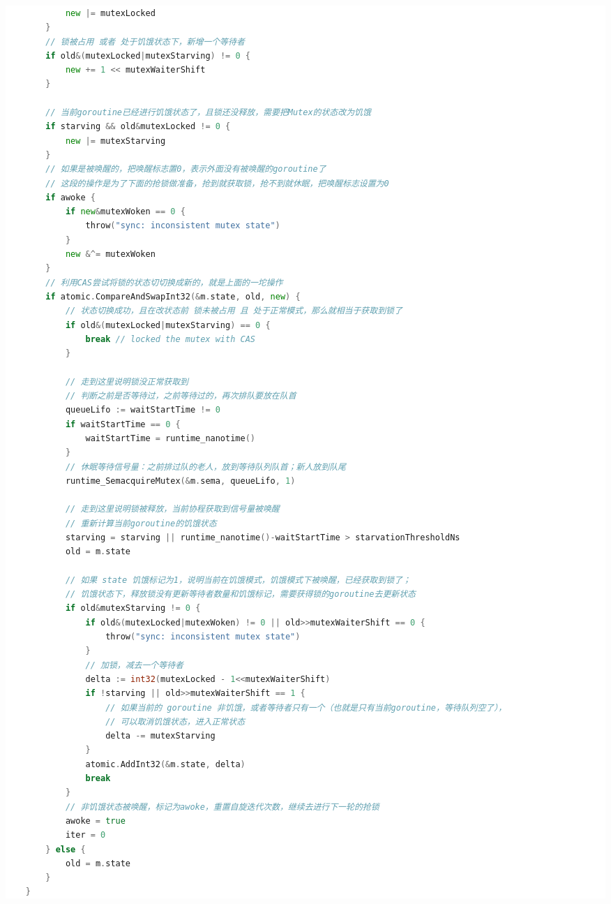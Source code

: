 ```go
            new |= mutexLocked
        }
        // 锁被占用 或者 处于饥饿状态下，新增一个等待者
        if old&(mutexLocked|mutexStarving) != 0 {
            new += 1 << mutexWaiterShift
        }
        
        // 当前goroutine已经进行饥饿状态了，且锁还没释放，需要把Mutex的状态改为饥饿
        if starving && old&mutexLocked != 0 {
            new |= mutexStarving
        }
        // 如果是被唤醒的，把唤醒标志置0，表示外面没有被唤醒的goroutine了
        // 这段的操作是为了下面的抢锁做准备，抢到就获取锁，抢不到就休眠，把唤醒标志设置为0
        if awoke {
            if new&mutexWoken == 0 {
                throw("sync: inconsistent mutex state")
            }
            new &^= mutexWoken
        }
        // 利用CAS尝试将锁的状态切切换成新的，就是上面的一坨操作
        if atomic.CompareAndSwapInt32(&m.state, old, new) {
            // 状态切换成功，且在改状态前 锁未被占用 且 处于正常模式，那么就相当于获取到锁了
            if old&(mutexLocked|mutexStarving) == 0 {
                break // locked the mutex with CAS
            }
            
            // 走到这里说明锁没正常获取到
            // 判断之前是否等待过，之前等待过的，再次排队要放在队首
            queueLifo := waitStartTime != 0
            if waitStartTime == 0 {
                waitStartTime = runtime_nanotime()
            }
            // 休眠等待信号量：之前排过队的老人，放到等待队列队首；新人放到队尾
            runtime_SemacquireMutex(&m.sema, queueLifo, 1)
            
            // 走到这里说明锁被释放，当前协程获取到信号量被唤醒
            // 重新计算当前goroutine的饥饿状态
            starving = starving || runtime_nanotime()-waitStartTime > starvationThresholdNs
            old = m.state
            
            // 如果 state 饥饿标记为1，说明当前在饥饿模式，饥饿模式下被唤醒，已经获取到锁了；
            // 饥饿状态下，释放锁没有更新等待者数量和饥饿标记，需要获得锁的goroutine去更新状态
            if old&mutexStarving != 0 {
                if old&(mutexLocked|mutexWoken) != 0 || old>>mutexWaiterShift == 0 {
                    throw("sync: inconsistent mutex state")
                }
                // 加锁，减去一个等待者
                delta := int32(mutexLocked - 1<<mutexWaiterShift)
                if !starving || old>>mutexWaiterShift == 1 {
                    // 如果当前的 goroutine 非饥饿，或者等待者只有一个（也就是只有当前goroutine，等待队列空了），
                    // 可以取消饥饿状态，进入正常状态
                    delta -= mutexStarving
                }
                atomic.AddInt32(&m.state, delta)
                break
            }
            // 非饥饿状态被唤醒，标记为awoke，重置自旋迭代次数，继续去进行下一轮的抢锁
            awoke = true
            iter = 0
        } else {
            old = m.state
        }
    }
```